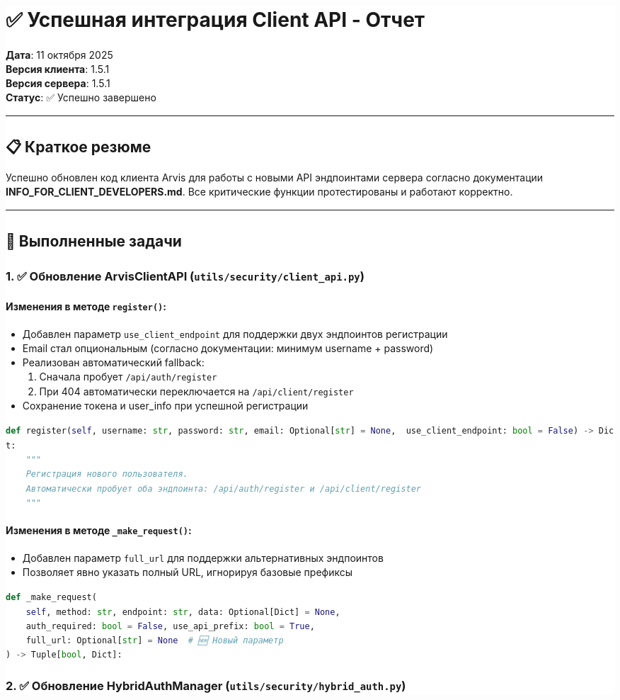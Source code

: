 # ✅ Успешная интеграция Client API - Отчет

**Дата**: 11 октября 2025  
**Версия клиента**: 1.5.1  
**Версия сервера**: 1.5.1  
**Статус**: ✅ Успешно завершено

---

## 📋 Краткое резюме

Успешно обновлен код клиента Arvis для работы с новыми API эндпоинтами сервера согласно документации **INFO_FOR_CLIENT_DEVELOPERS.md**. Все критические функции протестированы и работают корректно.

---

## 🎯 Выполненные задачи

### 1. ✅ Обновление ArvisClientAPI (`utils/security/client_api.py`)

#### Изменения в методе `register()`:
- Добавлен параметр `use_client_endpoint` для поддержки двух эндпоинтов регистрации
- Email стал опциональным (согласно документации: минимум username + password)
- Реализован автоматический fallback:
  1. Сначала пробует `/api/auth/register`
  2. При 404 автоматически переключается на `/api/client/register`
- Сохранение токена и user_info при успешной регистрации

```python
def register(self, username: str, password: str, email: Optional[str] = None,  use_client_endpoint: bool = False) -> Dict:
    """
    Регистрация нового пользователя.
    Автоматически пробует оба эндпоинта: /api/auth/register и /api/client/register
    """
```

#### Изменения в методе `_make_request()`:
- Добавлен параметр `full_url` для поддержки альтернативных эндпоинтов
- Позволяет явно указать полный URL, игнорируя базовые префиксы

```python
def _make_request(
    self, method: str, endpoint: str, data: Optional[Dict] = None,
    auth_required: bool = False, use_api_prefix: bool = True,
    full_url: Optional[str] = None  # 🆕 Новый параметр
) -> Tuple[bool, Dict]:
```

### 2. ✅ Обновление HybridAuthManager (`utils/security/hybrid_auth.py`)

